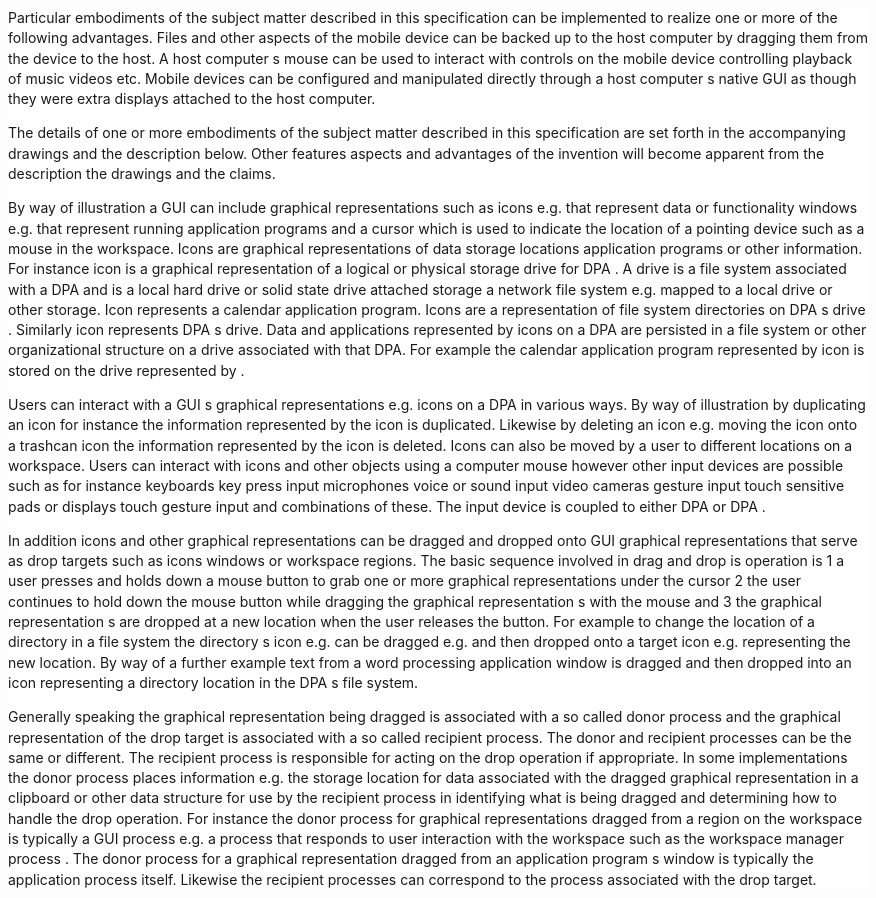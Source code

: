 Particular embodiments of the subject matter described in this specification can be implemented to realize one or more of the following advantages. Files and other aspects of the mobile device can be backed up to the host computer by dragging them from the device to the host. A host computer s mouse can be used to interact with controls on the mobile device controlling playback of music videos etc. Mobile devices can be configured and manipulated directly through a host computer s native GUI as though they were extra displays attached to the host computer.

The details of one or more embodiments of the subject matter described in this specification are set forth in the accompanying drawings and the description below. Other features aspects and advantages of the invention will become apparent from the description the drawings and the claims.

By way of illustration a GUI can include graphical representations such as icons e.g. that represent data or functionality windows e.g. that represent running application programs and a cursor which is used to indicate the location of a pointing device such as a mouse in the workspace. Icons are graphical representations of data storage locations application programs or other information. For instance icon is a graphical representation of a logical or physical storage drive for DPA . A drive is a file system associated with a DPA and is a local hard drive or solid state drive attached storage a network file system e.g. mapped to a local drive or other storage. Icon represents a calendar application program. Icons are a representation of file system directories on DPA s drive . Similarly icon represents DPA s drive. Data and applications represented by icons on a DPA are persisted in a file system or other organizational structure on a drive associated with that DPA. For example the calendar application program represented by icon is stored on the drive represented by .

Users can interact with a GUI s graphical representations e.g. icons on a DPA in various ways. By way of illustration by duplicating an icon for instance the information represented by the icon is duplicated. Likewise by deleting an icon e.g. moving the icon onto a trashcan icon the information represented by the icon is deleted. Icons can also be moved by a user to different locations on a workspace. Users can interact with icons and other objects using a computer mouse however other input devices are possible such as for instance keyboards key press input microphones voice or sound input video cameras gesture input touch sensitive pads or displays touch gesture input and combinations of these. The input device is coupled to either DPA or DPA .

In addition icons and other graphical representations can be dragged and dropped onto GUI graphical representations that serve as drop targets such as icons windows or workspace regions. The basic sequence involved in drag and drop is operation is 1 a user presses and holds down a mouse button to grab one or more graphical representations under the cursor 2 the user continues to hold down the mouse button while dragging the graphical representation s with the mouse and 3 the graphical representation s are dropped at a new location when the user releases the button. For example to change the location of a directory in a file system the directory s icon e.g. can be dragged e.g. and then dropped onto a target icon e.g. representing the new location. By way of a further example text from a word processing application window is dragged and then dropped into an icon representing a directory location in the DPA s file system.

Generally speaking the graphical representation being dragged is associated with a so called donor process and the graphical representation of the drop target is associated with a so called recipient process. The donor and recipient processes can be the same or different. The recipient process is responsible for acting on the drop operation if appropriate. In some implementations the donor process places information e.g. the storage location for data associated with the dragged graphical representation in a clipboard or other data structure for use by the recipient process in identifying what is being dragged and determining how to handle the drop operation. For instance the donor process for graphical representations dragged from a region on the workspace is typically a GUI process e.g. a process that responds to user interaction with the workspace such as the workspace manager process . The donor process for a graphical representation dragged from an application program s window is typically the application process itself. Likewise the recipient processes can correspond to the process associated with the drop target.
